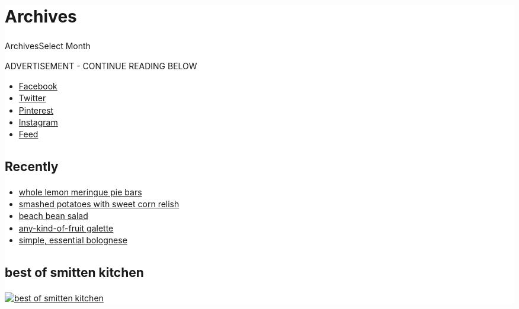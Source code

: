 # Archives

ArchivesSelect Month

ADVERTISEMENT \- CONTINUE READING BELOW

- [Facebook](http://www.facebook.com/smittenkitchen)
- [Twitter](http://twitter.com/smittenkitchen)
- [Pinterest](http://www.pinterest.com/smittenkitchen)
- [Instagram](http://instagram.com/smittenkitchen)
- [Feed](http://feeds.feedburner.com/smittenkitchen)

## Recently

- [whole lemon meringue pie bars](https://smittenkitchen.com/2020/06/whole-lemon-meringue-pie-bars/)
- [smashed potatoes with sweet corn relish](https://smittenkitchen.com/2020/06/smashed-potatoes-with-sweet-corn-relish/)
- [beach bean salad](https://smittenkitchen.com/2020/05/beach-bean-salad/)
- [any\-kind\-of\-fruit galette](https://smittenkitchen.com/2020/05/any-kind-of-fruit-galette/)
- [simple, essential bolognese](https://smittenkitchen.com/2020/05/simple-essential-bolognese/)

## best of smitten kitchen

[![best of smitten kitchen](https://i2.wp.com/smittenkitchen.com/wp-content/uploads//2017/04/best-of-smitten-kitchen.jpg?fit=400,257&ssl=1)](https://smittenkitchen.com/recipe-collection/best-of-smitten-kitchen/?format=photo)
